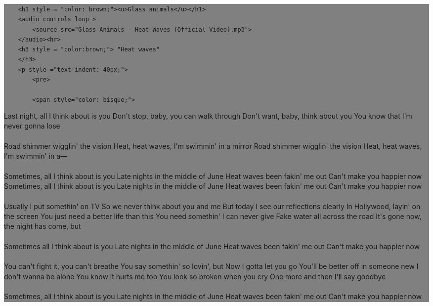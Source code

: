 <body style ="background-color:grey;">

        <h1 style = "color: brown;"><u>Glass animals</u></h1>
        <audio controls loop >
            <source src="Glass Animals - Heat Waves (Official Video).mp3">
        </audio><hr>
        <h3 style = "color:brown;"> "Heat waves"
        </h3>
        <p style ="text-indent: 40px;">
            <pre>

            <span style="color: bisque;">
Last night, all I think about is you
Don't stop, baby, you can walk through
Don't want, baby, think about you
You know that I'm never gonna lose
<br>
<br>
Road shimmer wigglin' the vision
Heat, heat waves, I'm swimmin' in a mirror
Road shimmer wigglin' the vision
Heat, heat waves, I'm swimmin' in a—
<br>
<br>
Sometimes, all I think about is you
Late nights in the middle of June
Heat waves been fakin' me out
Can't make you happier now
Sometimes, all I think about is you
Late nights in the middle of June
Heat waves been fakin' me out
Can't make you happier now
<br>
<br>
Usually I put somethin' on TV
So we never think about you and me
But today I see our reflections clearly
In Hollywood, layin' on the screen
You just need a better life than this
You need somethin' I can never give
Fake water all across the road
It's gone now, the night has come, but
<br>
<br>
Sometimes all I think about is you
Late nights in the middle of June
Heat waves been fakin' me out
Can't make you happier now
<br>
<br>
You can't fight it, you can't breathe
You say somethin' so lovin', but
Now I gotta let you go
You'll be better off in someone new
I don't wanna be alone
You know it hurts me too
You look so broken when you cry
One more and then I'll say goodbye
<br>
<br>
Sometimes, all I think about is you
Late nights in the middle of June
Heat waves been fakin' me out
Can't make you happier now